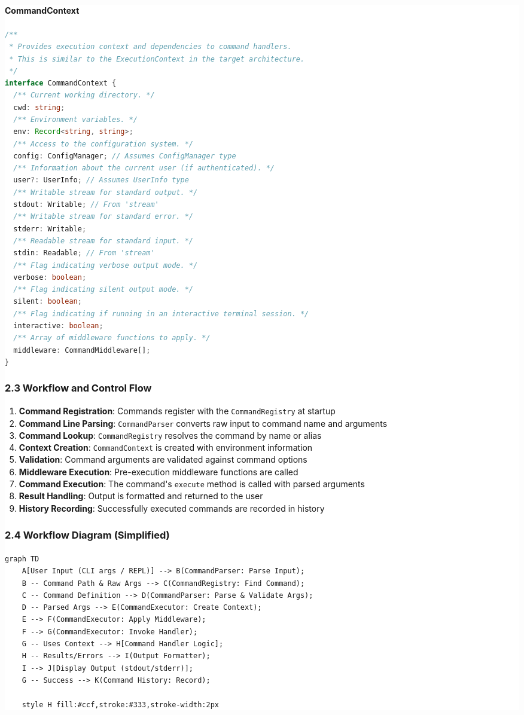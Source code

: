 #### CommandContext

```typescript
/**
 * Provides execution context and dependencies to command handlers.
 * This is similar to the ExecutionContext in the target architecture.
 */
interface CommandContext {
  /** Current working directory. */
  cwd: string;
  /** Environment variables. */
  env: Record<string, string>;
  /** Access to the configuration system. */
  config: ConfigManager; // Assumes ConfigManager type
  /** Information about the current user (if authenticated). */
  user?: UserInfo; // Assumes UserInfo type
  /** Writable stream for standard output. */
  stdout: Writable; // From 'stream'
  /** Writable stream for standard error. */
  stderr: Writable;
  /** Readable stream for standard input. */
  stdin: Readable; // From 'stream'
  /** Flag indicating verbose output mode. */
  verbose: boolean;
  /** Flag indicating silent output mode. */
  silent: boolean;
  /** Flag indicating if running in an interactive terminal session. */
  interactive: boolean;
  /** Array of middleware functions to apply. */
  middleware: CommandMiddleware[];
}
```

### 2.3 Workflow and Control Flow

1. **Command Registration**: Commands register with the `CommandRegistry` at startup
2. **Command Line Parsing**: `CommandParser` converts raw input to command name and arguments
3. **Command Lookup**: `CommandRegistry` resolves the command by name or alias
4. **Context Creation**: `CommandContext` is created with environment information
5. **Validation**: Command arguments are validated against command options
6. **Middleware Execution**: Pre-execution middleware functions are called
7. **Command Execution**: The command's `execute` method is called with parsed arguments
8. **Result Handling**: Output is formatted and returned to the user
9. **History Recording**: Successfully executed commands are recorded in history

### 2.4 Workflow Diagram (Simplified)

```mermaid
graph TD
    A[User Input (CLI args / REPL)] --> B(CommandParser: Parse Input);
    B -- Command Path & Raw Args --> C(CommandRegistry: Find Command);
    C -- Command Definition --> D(CommandParser: Parse & Validate Args);
    D -- Parsed Args --> E(CommandExecutor: Create Context);
    E --> F(CommandExecutor: Apply Middleware);
    F --> G(CommandExecutor: Invoke Handler);
    G -- Uses Context --> H[Command Handler Logic];
    H -- Results/Errors --> I(Output Formatter);
    I --> J[Display Output (stdout/stderr)];
    G -- Success --> K(Command History: Record);

    style H fill:#ccf,stroke:#333,stroke-width:2px
```
